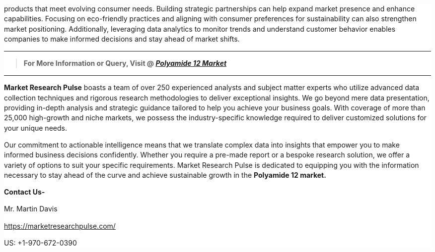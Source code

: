 products that meet evolving consumer needs. Building strategic partnerships can help expand market presence and enhance capabilities. Focusing on eco-friendly practices and aligning with consumer preferences for sustainability can also strengthen market positioning. Additionally, leveraging data analytics to monitor trends and understand customer behavior enables companies to make informed decisions and stay ahead of market shifts.</p><hr /><blockquote><p><strong>For More Information or Query, Visit @&nbsp;<em><a href="https://marketresearchpulse.com/report/48827/polyamide-12-market?utm_source=Linkedin&utm_medium=023">Polyamide 12 Market</a></em></strong></p></blockquote><hr /><p><strong>Market Research Pulse</strong> boasts a team of over 250 experienced analysts and subject matter experts who utilize advanced data collection techniques and rigorous research methodologies to deliver exceptional insights. We go beyond mere data presentation, providing in-depth analysis and strategic guidance tailored to help you achieve your business goals. With coverage of more than 25,000 high-growth and niche markets, we possess the industry-specific knowledge required to deliver customized solutions for your unique needs.</p><p>Our commitment to actionable intelligence means that we translate complex data into insights that empower you to make informed business decisions confidently. Whether you require a pre-made report or a bespoke research solution, we offer a variety of options to suit your specific requirements. Market Research Pulse is dedicated to equipping you with the information necessary to stay ahead of the curve and achieve sustainable growth in the <strong>Polyamide 12 market.</strong></p><p><strong>Contact Us-</strong></p><p>Mr. Martin Davis</p><p>https://marketresearchpulse.com/</p><p>US: +1-970-672-0390</p>